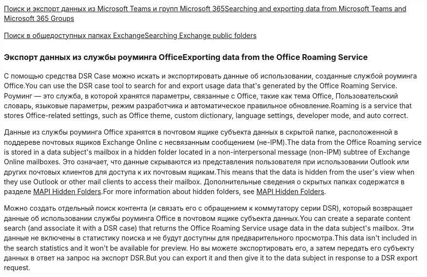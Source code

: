 [<span data-ttu-id="2b3e8-329">Поиск и экспорт данных из Microsoft Teams и групп Microsoft 365</span><span class="sxs-lookup"><span data-stu-id="2b3e8-329">Searching and exporting data from Microsoft Teams and Microsoft 365 Groups</span></span>](#searching-and-exporting-data-from-microsoft-teams-and-microsoft-365-groups)

[<span data-ttu-id="2b3e8-330">Поиск в общедоступных папках Exchange</span><span class="sxs-lookup"><span data-stu-id="2b3e8-330">Searching Exchange public folders</span></span>](#searching-exchange-public-folders)
  
### <a name="exporting-data-from-the-office-roaming-service"></a><span data-ttu-id="2b3e8-331">Экспорт данных из службы роуминга Office</span><span class="sxs-lookup"><span data-stu-id="2b3e8-331">Exporting data from the Office Roaming Service</span></span>

<span data-ttu-id="2b3e8-332">С помощью средства DSR Case можно искать и экспортировать данные об использовании, созданные службой роуминга Office.</span><span class="sxs-lookup"><span data-stu-id="2b3e8-332">You can use the DSR case tool to search for and export usage data that's generated by the Office Roaming Service.</span></span> <span data-ttu-id="2b3e8-333">Роуминг — это служба, в которой хранятся параметры, связанные с Office, такие как тема Office, Пользовательский словарь, языковые параметры, режим разработчика и автоматическое правильное обновление.</span><span class="sxs-lookup"><span data-stu-id="2b3e8-333">Roaming is a service that stores Office-related settings, such as Office theme, custom dictionary, language settings, developer mode, and auto correct.</span></span> 
    
<span data-ttu-id="2b3e8-334">Данные из службы роуминга Office хранятся в почтовом ящике субъекта данных в скрытой папке, расположенной в поддереве почтовых ящиков Exchange Online с несвязанным сообщением (не-IPM).</span><span class="sxs-lookup"><span data-stu-id="2b3e8-334">The data from the Office Roaming service is stored in a data subject's mailbox in a hidden folder located in a non-interpersonal message (non-IPM) subtree of Exchange Online mailboxes.</span></span> <span data-ttu-id="2b3e8-335">Это означает, что данные скрываются из представления пользователя при использовании Outlook или других почтовых клиентов для доступа к их почтовым ящикам.</span><span class="sxs-lookup"><span data-stu-id="2b3e8-335">This means that the data is hidden from the user's view when they use Outlook or other mail clients to access their mailbox.</span></span> <span data-ttu-id="2b3e8-336">Дополнительные сведения о скрытых папках содержатся в разделе [MAPI Hidden Folders](https://go.microsoft.com/fwlink/?linkid=872758).</span><span class="sxs-lookup"><span data-stu-id="2b3e8-336">For more information about hidden folders, see [MAPI Hidden Folders](https://go.microsoft.com/fwlink/?linkid=872758).</span></span>
  
<span data-ttu-id="2b3e8-337">Можно создать отдельный поиск контента (и связать его с обращением к коммутатору серии DSR), который возвращает данные об использовании службы роуминга Office в почтовом ящике субъекта данных.</span><span class="sxs-lookup"><span data-stu-id="2b3e8-337">You can create a separate content search (and associate it with a DSR case) that returns the Office Roaming Service usage data in the data subject's mailbox.</span></span> <span data-ttu-id="2b3e8-338">Эти данные не включены в статистику поиска и не будут доступны для предварительного просмотра.</span><span class="sxs-lookup"><span data-stu-id="2b3e8-338">This data isn't included in the search statistics and it won't be available for preview.</span></span> <span data-ttu-id="2b3e8-339">Но вы можете экспортировать его, а затем передать его субъекту данных в ответ на запрос на экспорт DSR.</span><span class="sxs-lookup"><span data-stu-id="2b3e8-339">But you can export it and then give it to the data subject in response to a DSR export request.</span></span>
  